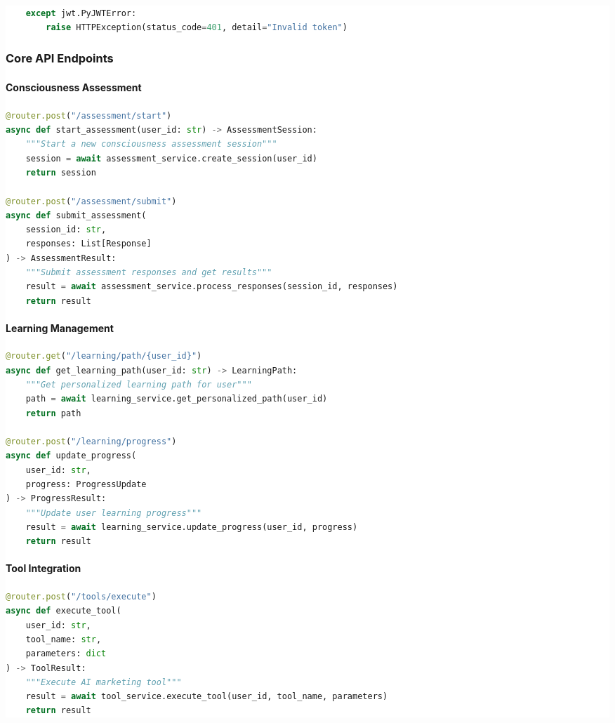 ```python
    except jwt.PyJWTError:
        raise HTTPException(status_code=401, detail="Invalid token")
```

### Core API Endpoints

#### Consciousness Assessment
```python
@router.post("/assessment/start")
async def start_assessment(user_id: str) -> AssessmentSession:
    """Start a new consciousness assessment session"""
    session = await assessment_service.create_session(user_id)
    return session

@router.post("/assessment/submit")
async def submit_assessment(
    session_id: str, 
    responses: List[Response]
) -> AssessmentResult:
    """Submit assessment responses and get results"""
    result = await assessment_service.process_responses(session_id, responses)
    return result
```

#### Learning Management
```python
@router.get("/learning/path/{user_id}")
async def get_learning_path(user_id: str) -> LearningPath:
    """Get personalized learning path for user"""
    path = await learning_service.get_personalized_path(user_id)
    return path

@router.post("/learning/progress")
async def update_progress(
    user_id: str, 
    progress: ProgressUpdate
) -> ProgressResult:
    """Update user learning progress"""
    result = await learning_service.update_progress(user_id, progress)
    return result
```

#### Tool Integration
```python
@router.post("/tools/execute")
async def execute_tool(
    user_id: str,
    tool_name: str,
    parameters: dict
) -> ToolResult:
    """Execute AI marketing tool"""
    result = await tool_service.execute_tool(user_id, tool_name, parameters)
    return result
```

